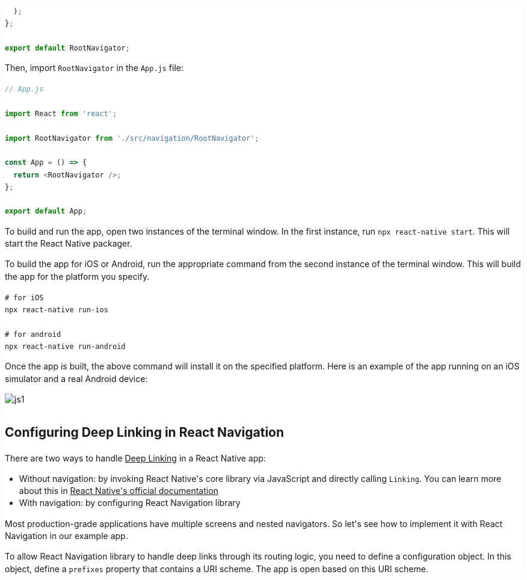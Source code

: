 ```js
  );
};

export default RootNavigator;
```

Then, import `RootNavigator` in the `App.js` file:

```js
// App.js

import React from 'react';

import RootNavigator from './src/navigation/RootNavigator';

const App = () => {
  return <RootNavigator />;
};

export default App;
```

To build and run the app, open two instances of the terminal window. In the first instance, run `npx react-native start`. This will start the React Native packager.

To build the app for iOS or Android, run the appropriate command from the second instance of the terminal window. This will build the app for the platform you specify.

```shell
# for iOS
npx react-native run-ios

# for android
npx react-native run-android
```

Once the app is built, the above command will install it on the specified platform. Here is an example of the app running on an iOS simulator and a real Android device:

![js1](https://i.imgur.com/nSev8DI.png)

## Configuring Deep Linking in React Navigation

There are two ways to handle [Deep Linking](https://reactnative.dev/docs/linking) in a React Native app:

- Without navigation: by invoking React Native's core library via JavaScript and directly calling `Linking`. You can learn more about this in [React Native's official documentation](https://reactnative.dev/docs/linking#handling-deep-links)
- With navigation: by configuring React Navigation library

Most production-grade applications have multiple screens and nested navigators. So let's see how to implement it with React Navigation in our example app.

To allow React Navigation library to handle deep links through its routing logic, you need to define a configuration object. In this object, define a `prefixes` property that contains a URI scheme. The app is open based on this URI scheme.
